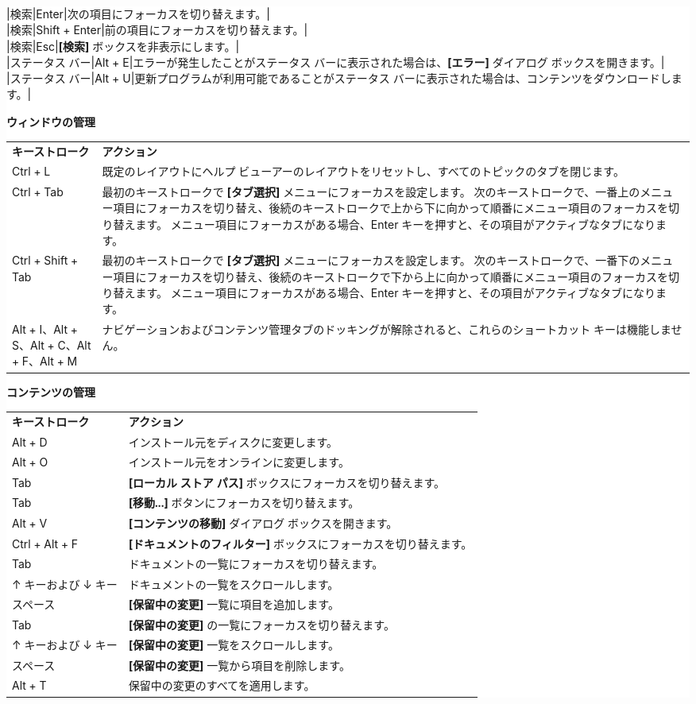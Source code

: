 |検索|Enter|次の項目にフォーカスを切り替えます。|  
|検索|Shift \+ Enter|前の項目にフォーカスを切り替えます。|  
|検索|Esc|**\[検索\]** ボックスを非表示にします。|  
|ステータス バー|Alt \+ E|エラーが発生したことがステータス バーに表示された場合は、**\[エラー\]** ダイアログ ボックスを開きます。|  
|ステータス バー|Alt \+ U|更新プログラムが利用可能であることがステータス バーに表示された場合は、コンテンツをダウンロードします。|  
  
 **ウィンドウの管理**  
  
|||  
|-|-|  
|**キーストローク**|**アクション**|  
|Ctrl \+ L|既定のレイアウトにヘルプ ビューアーのレイアウトをリセットし、すべてのトピックのタブを閉じます。|  
|Ctrl \+ Tab|最初のキーストロークで **\[タブ選択\]** メニューにフォーカスを設定します。  次のキーストロークで、一番上のメニュー項目にフォーカスを切り替え、後続のキーストロークで上から下に向かって順番にメニュー項目のフォーカスを切り替えます。  メニュー項目にフォーカスがある場合、Enter キーを押すと、その項目がアクティブなタブになります。|  
|Ctrl \+ Shift \+ Tab|最初のキーストロークで **\[タブ選択\]** メニューにフォーカスを設定します。  次のキーストロークで、一番下のメニュー項目にフォーカスを切り替え、後続のキーストロークで下から上に向かって順番にメニュー項目のフォーカスを切り替えます。  メニュー項目にフォーカスがある場合、Enter キーを押すと、その項目がアクティブなタブになります。|  
|Alt \+ I、Alt \+ S、Alt \+ C、Alt \+ F、Alt \+ M|ナビゲーションおよびコンテンツ管理タブのドッキングが解除されると、これらのショートカット キーは機能しません。|  
  
 **コンテンツの管理**  
  
|||  
|-|-|  
|**キーストローク**|**アクション**|  
|Alt \+ D|インストール元をディスクに変更します。|  
|Alt \+ O|インストール元をオンラインに変更します。|  
|Tab|**\[ローカル ストア パス\]** ボックスにフォーカスを切り替えます。|  
|Tab|**\[移動...\]** ボタンにフォーカスを切り替えます。|  
|Alt \+ V|**\[コンテンツの移動\]** ダイアログ ボックスを開きます。|  
|Ctrl \+ Alt \+ F|**\[ドキュメントのフィルター\]** ボックスにフォーカスを切り替えます。|  
|Tab|ドキュメントの一覧にフォーカスを切り替えます。|  
|↑ キーおよび ↓ キー|ドキュメントの一覧をスクロールします。|  
|スペース|**\[保留中の変更\]** 一覧に項目を追加します。|  
|Tab|**\[保留中の変更\]** の一覧にフォーカスを切り替えます。|  
|↑ キーおよび ↓ キー|**\[保留中の変更\]** 一覧をスクロールします。|  
|スペース|**\[保留中の変更\]** 一覧から項目を削除します。|  
|Alt \+ T|保留中の変更のすべてを適用します。|
